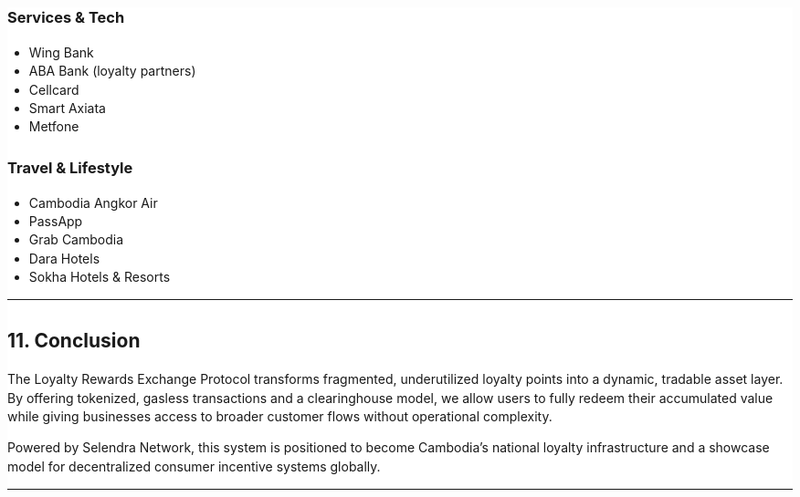 ### Services & Tech

* Wing Bank
* ABA Bank (loyalty partners)
* Cellcard
* Smart Axiata
* Metfone

### Travel & Lifestyle

* Cambodia Angkor Air
* PassApp
* Grab Cambodia
* Dara Hotels
* Sokha Hotels & Resorts

---

## 11. Conclusion

The Loyalty Rewards Exchange Protocol transforms fragmented, underutilized loyalty points into a dynamic, tradable asset layer. By offering tokenized, gasless transactions and a clearinghouse model, we allow users to fully redeem their accumulated value while giving businesses access to broader customer flows without operational complexity.

Powered by Selendra Network, this system is positioned to become Cambodia’s national loyalty infrastructure and a showcase model for decentralized consumer incentive systems globally.

---
